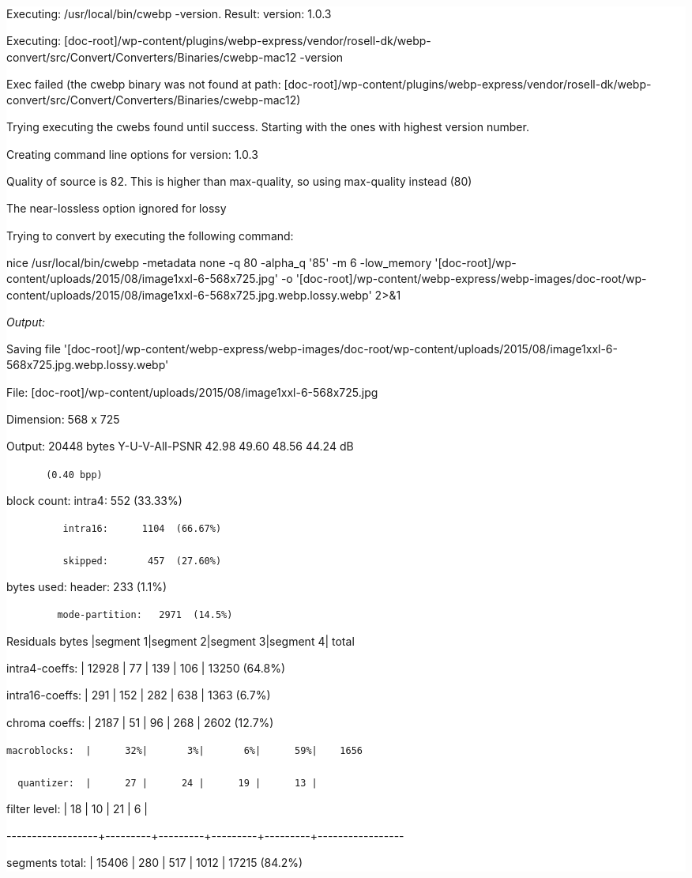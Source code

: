 Executing: /usr/local/bin/cwebp -version. Result: version: 1.0.3

Executing: [doc-root]/wp-content/plugins/webp-express/vendor/rosell-dk/webp-convert/src/Convert/Converters/Binaries/cwebp-mac12 -version

Exec failed (the cwebp binary was not found at path: [doc-root]/wp-content/plugins/webp-express/vendor/rosell-dk/webp-convert/src/Convert/Converters/Binaries/cwebp-mac12)

Trying executing the cwebs found until success. Starting with the ones with highest version number.

Creating command line options for version: 1.0.3

Quality of source is 82. This is higher than max-quality, so using max-quality instead (80)

The near-lossless option ignored for lossy

Trying to convert by executing the following command:

nice /usr/local/bin/cwebp -metadata none -q 80 -alpha_q '85' -m 6 -low_memory '[doc-root]/wp-content/uploads/2015/08/image1xxl-6-568x725.jpg' -o '[doc-root]/wp-content/webp-express/webp-images/doc-root/wp-content/uploads/2015/08/image1xxl-6-568x725.jpg.webp.lossy.webp' 2>&1


*Output:* 

Saving file '[doc-root]/wp-content/webp-express/webp-images/doc-root/wp-content/uploads/2015/08/image1xxl-6-568x725.jpg.webp.lossy.webp'

File:      [doc-root]/wp-content/uploads/2015/08/image1xxl-6-568x725.jpg

Dimension: 568 x 725

Output:    20448 bytes Y-U-V-All-PSNR 42.98 49.60 48.56   44.24 dB

           (0.40 bpp)

block count:  intra4:        552  (33.33%)

              intra16:      1104  (66.67%)

              skipped:       457  (27.60%)

bytes used:  header:            233  (1.1%)

             mode-partition:   2971  (14.5%)

 Residuals bytes  |segment 1|segment 2|segment 3|segment 4|  total

  intra4-coeffs:  |   12928 |      77 |     139 |     106 |   13250  (64.8%)

 intra16-coeffs:  |     291 |     152 |     282 |     638 |    1363  (6.7%)

  chroma coeffs:  |    2187 |      51 |      96 |     268 |    2602  (12.7%)

    macroblocks:  |      32%|       3%|       6%|      59%|    1656

      quantizer:  |      27 |      24 |      19 |      13 |

   filter level:  |      18 |      10 |      21 |       6 |

------------------+---------+---------+---------+---------+-----------------

 segments total:  |   15406 |     280 |     517 |    1012 |   17215  (84.2%)

